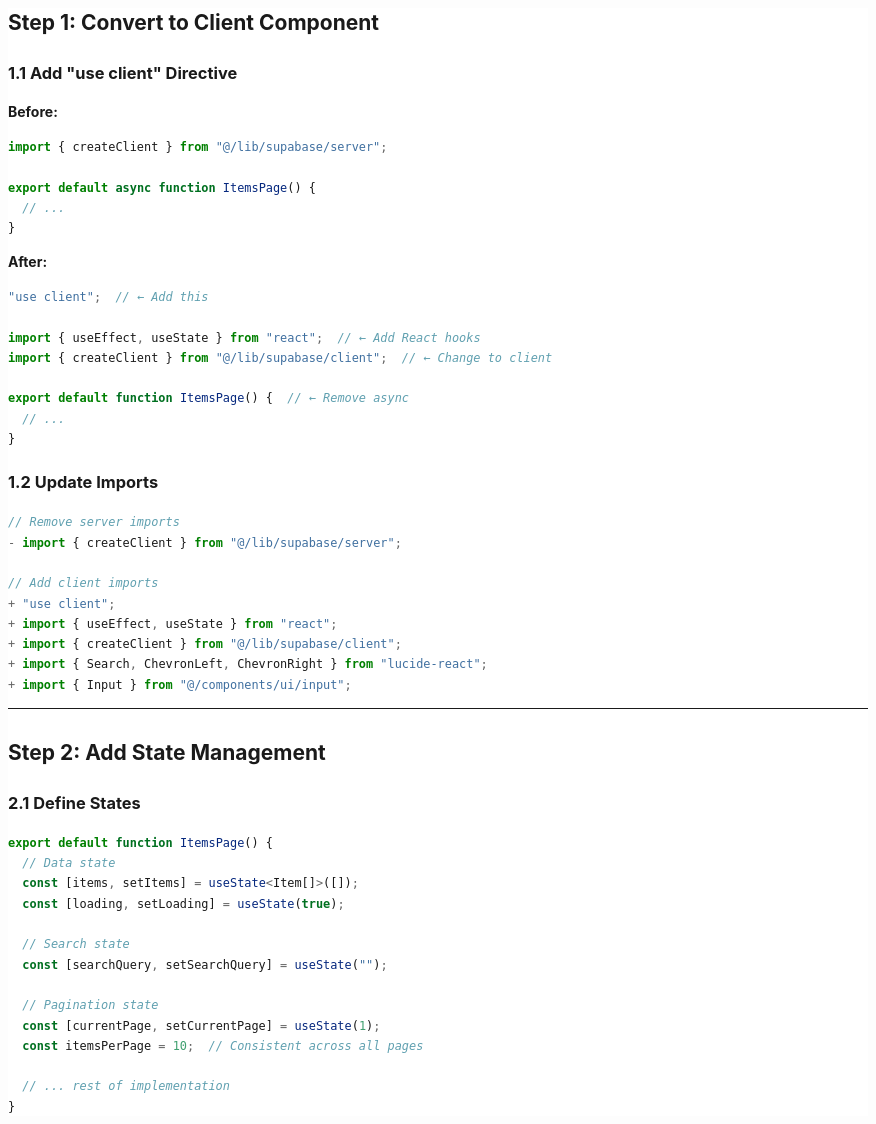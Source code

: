 
## Step 1: Convert to Client Component

### 1.1 Add "use client" Directive

**Before:**
```typescript
import { createClient } from "@/lib/supabase/server";

export default async function ItemsPage() {
  // ...
}
```

**After:**
```typescript
"use client";  // ← Add this

import { useEffect, useState } from "react";  // ← Add React hooks
import { createClient } from "@/lib/supabase/client";  // ← Change to client

export default function ItemsPage() {  // ← Remove async
  // ...
}
```

### 1.2 Update Imports

```typescript
// Remove server imports
- import { createClient } from "@/lib/supabase/server";

// Add client imports
+ "use client";
+ import { useEffect, useState } from "react";
+ import { createClient } from "@/lib/supabase/client";
+ import { Search, ChevronLeft, ChevronRight } from "lucide-react";
+ import { Input } from "@/components/ui/input";
```

---

## Step 2: Add State Management

### 2.1 Define States

```typescript
export default function ItemsPage() {
  // Data state
  const [items, setItems] = useState<Item[]>([]);
  const [loading, setLoading] = useState(true);
  
  // Search state
  const [searchQuery, setSearchQuery] = useState("");
  
  // Pagination state
  const [currentPage, setCurrentPage] = useState(1);
  const itemsPerPage = 10;  // Consistent across all pages
  
  // ... rest of implementation
}
```
